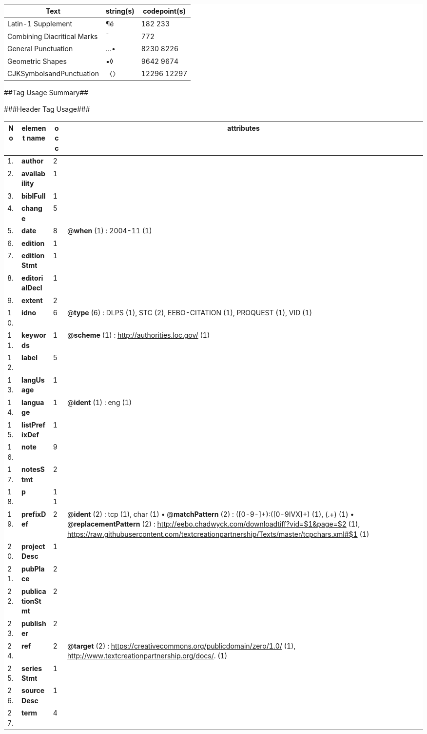 
|Text|string(s)|codepoint(s)|
|---|---|---|
|Latin-1 Supplement|¶é|182 233|
|Combining             Diacritical Marks|̄|772|
|General Punctuation|…•|8230 8226|
|Geometric Shapes|▪◊|9642 9674|
|CJKSymbolsandPunctuation|〈〉|12296 12297|

##Tag Usage Summary##

###Header Tag Usage###

|No|element name|occ|attributes|
|---|---|---|---|
|1.|__author__|2||
|2.|__availability__|1||
|3.|__biblFull__|1||
|4.|__change__|5||
|5.|__date__|8| @__when__ (1) : 2004-11 (1)|
|6.|__edition__|1||
|7.|__editionStmt__|1||
|8.|__editorialDecl__|1||
|9.|__extent__|2||
|10.|__idno__|6| @__type__ (6) : DLPS (1), STC (2), EEBO-CITATION (1), PROQUEST (1), VID (1)|
|11.|__keywords__|1| @__scheme__ (1) : http://authorities.loc.gov/ (1)|
|12.|__label__|5||
|13.|__langUsage__|1||
|14.|__language__|1| @__ident__ (1) : eng (1)|
|15.|__listPrefixDef__|1||
|16.|__note__|9||
|17.|__notesStmt__|2||
|18.|__p__|11||
|19.|__prefixDef__|2| @__ident__ (2) : tcp (1), char (1)  •  @__matchPattern__ (2) : ([0-9\-]+):([0-9IVX]+) (1), (.+) (1)  •  @__replacementPattern__ (2) : http://eebo.chadwyck.com/downloadtiff?vid=$1&page=$2 (1), https://raw.githubusercontent.com/textcreationpartnership/Texts/master/tcpchars.xml#$1 (1)|
|20.|__projectDesc__|1||
|21.|__pubPlace__|2||
|22.|__publicationStmt__|2||
|23.|__publisher__|2||
|24.|__ref__|2| @__target__ (2) : https://creativecommons.org/publicdomain/zero/1.0/ (1), http://www.textcreationpartnership.org/docs/. (1)|
|25.|__seriesStmt__|1||
|26.|__sourceDesc__|1||
|27.|__term__|4||